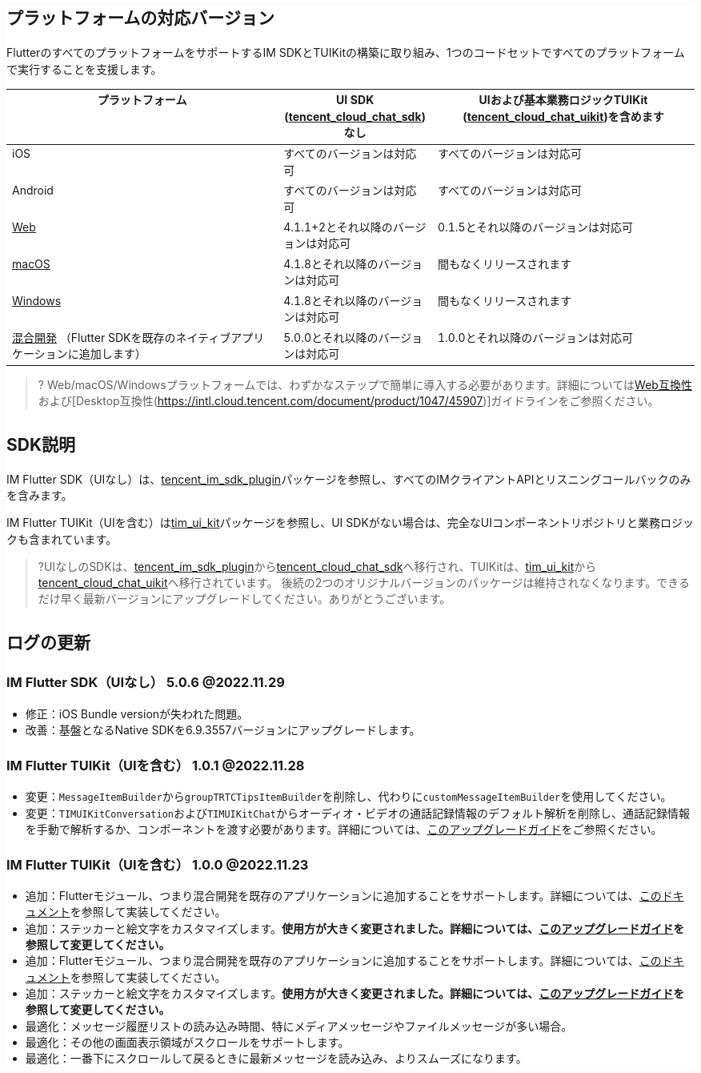 ## プラットフォームの対応バージョン

FlutterのすべてのプラットフォームをサポートするIM SDKとTUIKitの構築に取り組み、1つのコードセットですべてのプラットフォームで実行することを支援します。

| プラットフォーム | UI SDK ([tencent_cloud_chat_sdk](https://pub.dev/packages/tencent_cloud_chat_sdk))なし | UIおよび基本業務ロジックTUIKit ([tencent_cloud_chat_uikit](https://pub.dev/packages/tencent_cloud_chat_uikit))を含めます |
|---------|---------|---------|
| iOS | すべてのバージョンは対応可 | すべてのバージョンは対応可 |
| Android | すべてのバージョンは対応可 | すべてのバージョンは対応可 |
| [Web](https://intl.cloud.tencent.com/document/product/1047/45907) | 4.1.1+2とそれ以降のバージョンは対応可                 | 0.1.5とそれ以降のバージョンは対応可                          |
| [macOS](https://intl.cloud.tencent.com/document/product/1047/45907) | 4.1.8とそれ以降のバージョンは対応可                   | 間もなくリリースされます                                 |
| [Windows](https://intl.cloud.tencent.com/document/product/1047/45907) | 4.1.8とそれ以降のバージョンは対応可                   | 間もなくリリースされます                                 |
| [混合開発](https://www.tencentcloud.com/document/product/1047/51456) （Flutter SDKを既存のネイティブアプリケーションに追加します） | 5.0.0とそれ以降のバージョンは対応可 | 1.0.0とそれ以降のバージョンは対応可 |

>? Web/macOS/Windowsプラットフォームでは、わずかなステップで簡単に導入する必要があります。詳細については[Web互換性](https://intl.cloud.tencent.com/document/product/1047/45907)および[Desktop互換性(https://intl.cloud.tencent.com/document/product/1047/45907)]ガイドラインをご参照ください。

## SDK説明

IM Flutter SDK（UIなし）は、[tencent_im_sdk_plugin](https://pub.dev/packages/tencent_cloud_chat_sdk)パッケージを参照し、すべてのIMクライアントAPIとリスニングコールバックのみを含みます。

IM Flutter TUIKit（UIを含む）は[tim_ui_kit](https://pub.dev/packages/tencent_cloud_chat_uikit)パッケージを参照し、UI SDKがない場合は、完全なUIコンポーネントリポジトリと業務ロジックも含まれています。

>?UIなしのSDKは、[tencent_im_sdk_plugin](https://pub.dev/packages/tencent_im_sdk_plugin)から[tencent_cloud_chat_sdk](https://pub.dev/packages/tencent_cloud_chat_sdk)へ移行され、TUIKitは、[tim_ui_kit](https://pub.dev/packages/tim_ui_kit)から[tencent_cloud_chat_uikit](https://pub.dev/packages/tencent_cloud_chat_uikit)へ移行されています。
> 後続の2つのオリジナルバージョンのパッケージは維持されなくなります。できるだけ早く最新バージョンにアップグレードしてください。ありがとうございます。

## ログの更新

### IM Flutter SDK（UIなし） 5.0.6 @2022.11.29

- 修正：iOS Bundle versionが失われた問題。
- 改善：基盤となるNative SDKを6.9.3557バージョンにアップグレードします。

### IM Flutter TUIKit（UIを含む） 1.0.1 @2022.11.28

- 変更：`MessageItemBuilder`から`groupTRTCTipsItemBuilder`を削除し、代わりに`customMessageItemBuilder`を使用してください。
- 変更：`TIMUIKitConversation`および`TIMUIKitChat`からオーディオ・ビデオの通話記録情報のデフォルト解析を削除し、通話記録情報を手動で解析するか、コンポーネントを渡す必要があります。詳細については、[このアップグレードガイド](https://www.tencentcloud.com/document/product/1047/50023#updateuikit)をご参照ください。

### IM Flutter TUIKit（UIを含む） 1.0.0 @2022.11.23

- 追加：Flutterモジュール、つまり混合開発を既存のアプリケーションに追加することをサポートします。詳細については、[このドキュメント](https://www.tencentcloud.com/document/product/1047/51456)を参照して実装してください。
- 追加：ステッカーと絵文字をカスタマイズします。**使用方が大きく変更されました。詳細については、[このアップグレードガイド](https://www.tencentcloud.com/document/product/1047/52227#.E8.A1.A8.E6.83.85.E6.8F.92.E4.BB.B6.E5.8D.87.E7.BA.A7.E6.8C.87.E5.8D.97)を参照して変更してください。**
- 追加：Flutterモジュール、つまり混合開発を既存のアプリケーションに追加することをサポートします。詳細については、[このドキュメント](https://www.tencentcloud.com/document/product/1047/51456)を参照して実装してください。
- 追加：ステッカーと絵文字をカスタマイズします。**使用方が大きく変更されました。詳細については、[このアップグレードガイド](https://www.tencentcloud.com/document/product/1047/52227#.E8.A1.A8.E6.83.85.E6.8F.92.E4.BB.B6.E5.8D.87.E7.BA.A7.E6.8C.87.E5.8D.97)を参照して変更してください。**
- 最適化：メッセージ履歴リストの読み込み時間、特にメディアメッセージやファイルメッセージが多い場合。
- 最適化：その他の画面表示領域がスクロールをサポートします。
- 最適化：一番下にスクロールして戻るときに最新メッセージを読み込み、よりスムーズになります。